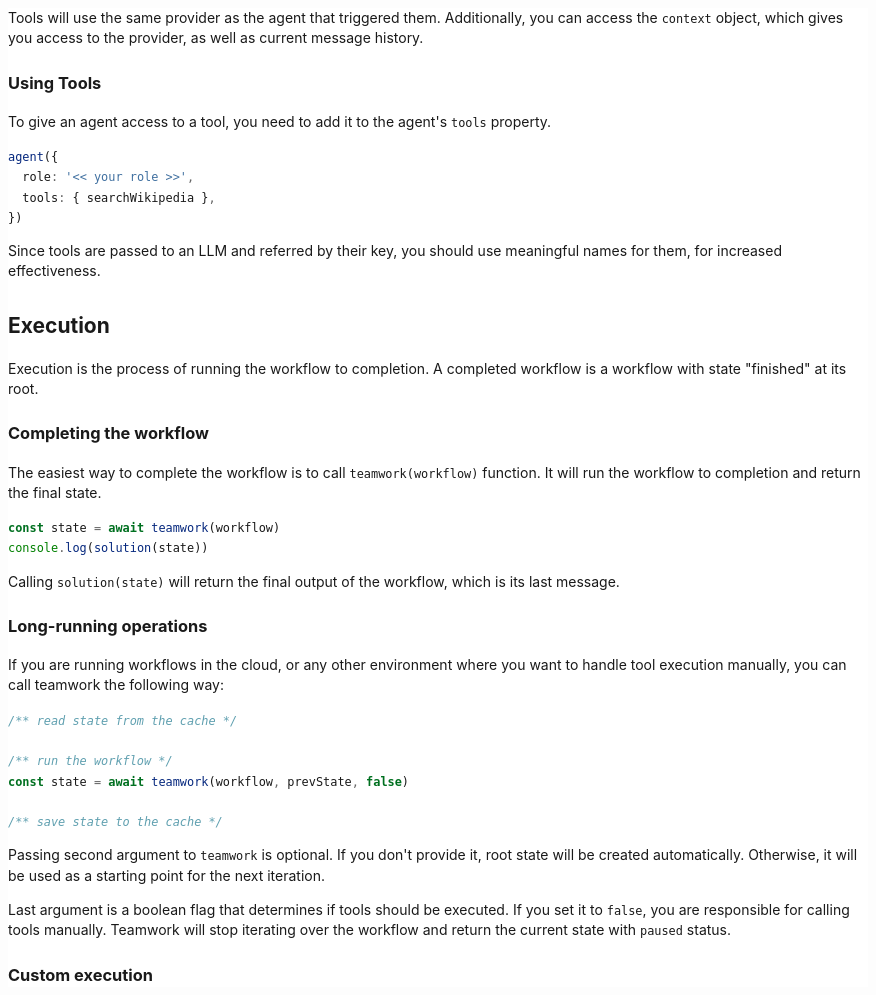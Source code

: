 Tools will use the same provider as the agent that triggered them. Additionally, you can access the `context` object, which gives you access to the provider, as well as current message history.

### Using Tools

To give an agent access to a tool, you need to add it to the agent's `tools` property.

```ts
agent({
  role: '<< your role >>',
  tools: { searchWikipedia },
})
```

Since tools are passed to an LLM and referred by their key, you should use meaningful names for them, for increased effectiveness.

## Execution

Execution is the process of running the workflow to completion. A completed workflow is a workflow with state "finished" at its root. 

### Completing the workflow

The easiest way to complete the workflow is to call `teamwork(workflow)` function. It will run the workflow to completion and return the final state.

```ts
const state = await teamwork(workflow)
console.log(solution(state))
```

Calling `solution(state)` will return the final output of the workflow, which is its last message.

### Long-running operations

If you are running workflows in the cloud, or any other environment where you want to handle tool execution manually, you can call teamwork the following way:

```ts
/** read state from the cache */

/** run the workflow */
const state = await teamwork(workflow, prevState, false)

/** save state to the cache */
```

Passing second argument to `teamwork` is optional. If you don't provide it, root state will be created automatically. Otherwise, it will be used as a starting point for the next iteration.

Last argument is a boolean flag that determines if tools should be executed. If you set it to `false`, you are responsible for calling tools manually. Teamwork will stop iterating over the workflow and return the current state with `paused` status.

### Custom execution
